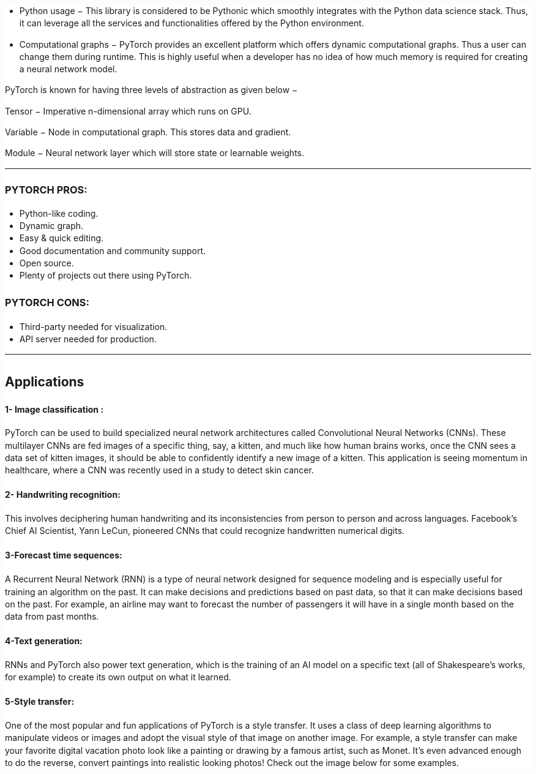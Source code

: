 * Python usage − This library is considered to be Pythonic which smoothly integrates with the Python data science stack. Thus, it can leverage all the services and functionalities offered by the Python environment.

* Computational graphs − PyTorch provides an excellent platform which offers dynamic computational graphs. Thus a user can change them during runtime. This is highly useful when a developer has no idea of how much memory is required for creating a neural network model.

PyTorch is known for having three levels of abstraction as given below −

Tensor − Imperative n-dimensional array which runs on GPU.

Variable − Node in computational graph. This stores data and gradient.

Module − Neural network layer which will store state or learnable weights.

---

### PYTORCH PROS:
* Python-like coding.
* Dynamic graph.
* Easy & quick editing.
* Good documentation and community support.
* Open source.
* Plenty of projects out there using PyTorch.
 
### PYTORCH CONS:
* Third-party needed for visualization.
* API server needed for production.
---
## Applications
#### 1- Image classification : 
PyTorch can be used to build specialized neural network architectures called Convolutional Neural Networks (CNNs). These multilayer CNNs are fed images of a specific thing, say, a kitten, and much like how human brains works, once the CNN sees a data set of kitten images, it should be able to confidently identify a new image of a kitten. This application is seeing momentum in healthcare, where a CNN was recently used in a study to detect skin cancer. 
#### 2- Handwriting recognition:
This involves deciphering human handwriting and its inconsistencies from person to person and across languages. Facebook’s Chief AI Scientist, Yann LeCun, pioneered CNNs that could recognize handwritten numerical digits.
#### 3-Forecast time sequences:
A Recurrent Neural Network (RNN) is a type of neural network designed for sequence modeling and is especially useful for training an algorithm on the past. It can make decisions and predictions based on past data, so that it can make decisions based on the past. For example, an airline may want to forecast the number of passengers it will have in a single month based on the data from past months.  
#### 4-Text generation: 
RNNs and PyTorch also power text generation, which is the training of an AI model on a specific text (all of Shakespeare’s works, for example) to create its own output on what it learned. 
#### 5-Style transfer: 
One of the most popular and fun applications of PyTorch is a style transfer. It uses a class of deep learning algorithms to manipulate videos or images and adopt the visual style of that image on another image. For example, a style transfer can make your favorite digital vacation photo look like a painting or drawing by a famous artist, such as Monet. It’s even advanced enough to do the reverse, convert paintings into realistic looking photos! Check out the image below for some examples.
